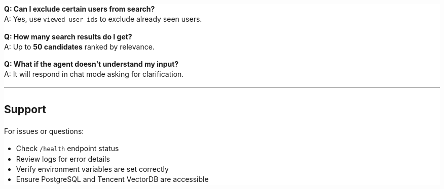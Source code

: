 **Q: Can I exclude certain users from search?**  
A: Yes, use `viewed_user_ids` to exclude already seen users.

**Q: How many search results do I get?**  
A: Up to **50 candidates** ranked by relevance.

**Q: What if the agent doesn't understand my input?**  
A: It will respond in chat mode asking for clarification.

---

## Support

For issues or questions:
- Check `/health` endpoint status
- Review logs for error details
- Verify environment variables are set correctly
- Ensure PostgreSQL and Tencent VectorDB are accessible
